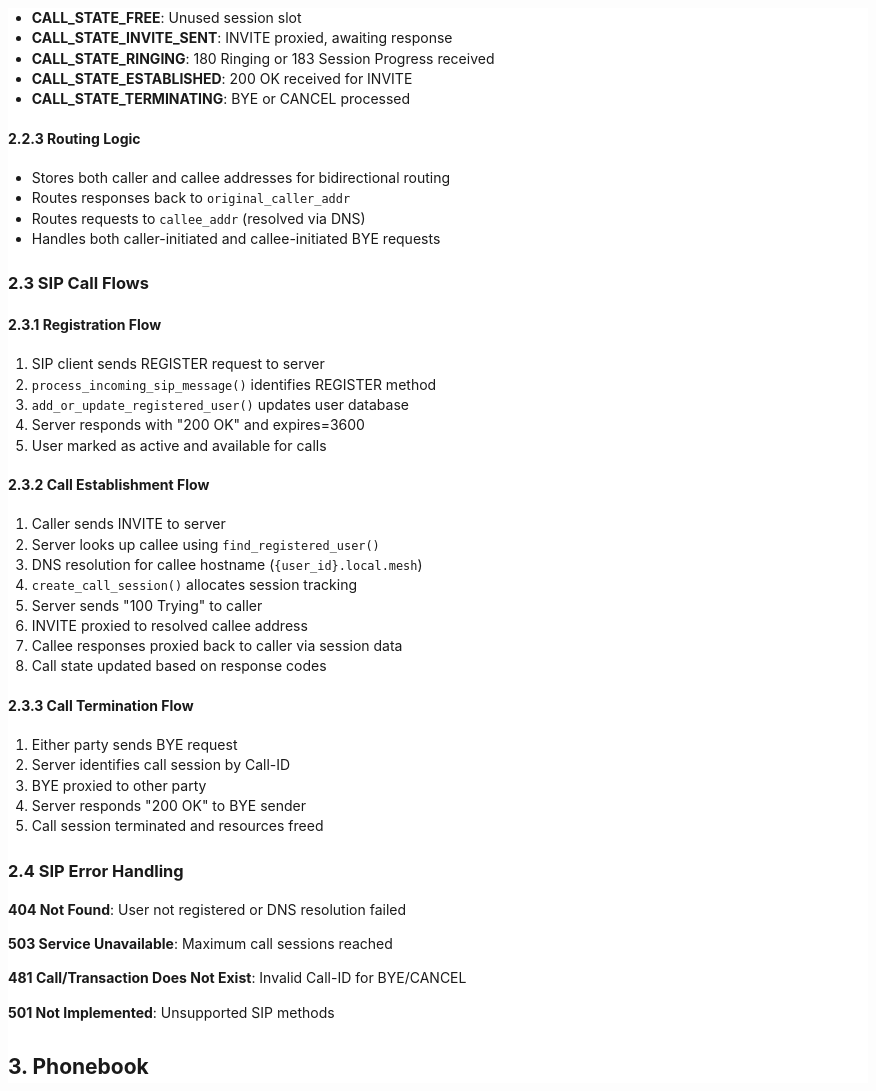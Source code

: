 - **CALL_STATE_FREE**: Unused session slot
- **CALL_STATE_INVITE_SENT**: INVITE proxied, awaiting response
- **CALL_STATE_RINGING**: 180 Ringing or 183 Session Progress received
- **CALL_STATE_ESTABLISHED**: 200 OK received for INVITE
- **CALL_STATE_TERMINATING**: BYE or CANCEL processed

#### 2.2.3 Routing Logic

- Stores both caller and callee addresses for bidirectional routing
- Routes responses back to `original_caller_addr`
- Routes requests to `callee_addr` (resolved via DNS)
- Handles both caller-initiated and callee-initiated BYE requests

### 2.3 SIP Call Flows

#### 2.3.1 Registration Flow

1. SIP client sends REGISTER request to server
2. `process_incoming_sip_message()` identifies REGISTER method
3. `add_or_update_registered_user()` updates user database
4. Server responds with "200 OK" and expires=3600
5. User marked as active and available for calls

#### 2.3.2 Call Establishment Flow

1. Caller sends INVITE to server
2. Server looks up callee using `find_registered_user()`
3. DNS resolution for callee hostname (`{user_id}.local.mesh`)
4. `create_call_session()` allocates session tracking
5. Server sends "100 Trying" to caller
6. INVITE proxied to resolved callee address
7. Callee responses proxied back to caller via session data
8. Call state updated based on response codes

#### 2.3.3 Call Termination Flow

1. Either party sends BYE request
2. Server identifies call session by Call-ID
3. BYE proxied to other party
4. Server responds "200 OK" to BYE sender
5. Call session terminated and resources freed

### 2.4 SIP Error Handling

**404 Not Found**: User not registered or DNS resolution failed

**503 Service Unavailable**: Maximum call sessions reached

**481 Call/Transaction Does Not Exist**: Invalid Call-ID for BYE/CANCEL

**501 Not Implemented**: Unsupported SIP methods

## 3. Phonebook
